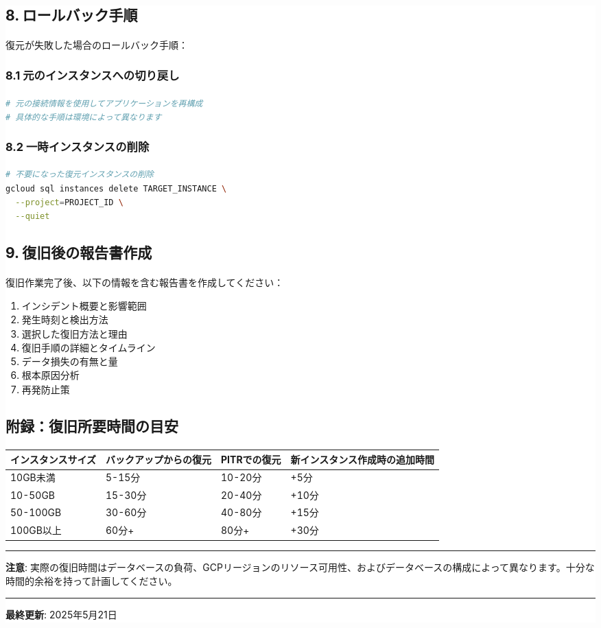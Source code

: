 ## 8. ロールバック手順

復元が失敗した場合のロールバック手順：

### 8.1 元のインスタンスへの切り戻し

```bash
# 元の接続情報を使用してアプリケーションを再構成
# 具体的な手順は環境によって異なります
```

### 8.2 一時インスタンスの削除

```bash
# 不要になった復元インスタンスの削除
gcloud sql instances delete TARGET_INSTANCE \
  --project=PROJECT_ID \
  --quiet
```

## 9. 復旧後の報告書作成

復旧作業完了後、以下の情報を含む報告書を作成してください：

1. インシデント概要と影響範囲
2. 発生時刻と検出方法
3. 選択した復旧方法と理由
4. 復旧手順の詳細とタイムライン
5. データ損失の有無と量
6. 根本原因分析
7. 再発防止策

## 附録：復旧所要時間の目安

| インスタンスサイズ | バックアップからの復元 | PITRでの復元 | 新インスタンス作成時の追加時間 |
|-------------------|---------------------|-------------|-------------------------|
| 10GB未満 | 5-15分 | 10-20分 | +5分 |
| 10-50GB | 15-30分 | 20-40分 | +10分 |
| 50-100GB | 30-60分 | 40-80分 | +15分 |
| 100GB以上 | 60分+ | 80分+ | +30分 |

---

**注意**: 実際の復旧時間はデータベースの負荷、GCPリージョンのリソース可用性、およびデータベースの構成によって異なります。十分な時間的余裕を持って計画してください。

---

**最終更新**: 2025年5月21日